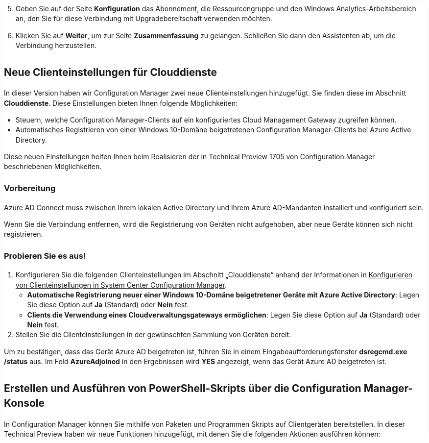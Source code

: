 5.  Geben Sie auf der Seite **Konfiguration** das Abonnement, die Ressourcengruppe und den Windows Analytics-Arbeitsbereich an, den Sie für diese Verbindung mit Upgradebereitschaft verwenden möchten.  

6. Klicken Sie auf **Weiter**, um zur Seite **Zusammenfassung** zu gelangen. Schließen Sie dann den Assistenten ab, um die Verbindung herzustellen.


## <a name="new-client-settings-for-cloud-services"></a>Neue Clienteinstellungen für Clouddienste


In dieser Version haben wir Configuration Manager zwei neue Clienteinstellungen hinzugefügt. Sie finden diese im Abschnitt **Clouddienste**.  Diese Einstellungen bieten Ihnen folgende Möglichkeiten:

- Steuern, welche Configuration Manager-Clients auf ein konfiguriertes Cloud Management Gateway zugreifen können.
- Automatisches Registrieren von einer Windows 10-Domäne beigetretenen Configuration Manager-Clients bei Azure Active Directory.

Diese neuen Einstellungen helfen Ihnen beim Realisieren der in [Technical Preview 1705 von Configuration Manager](capabilities-in-technical-preview-1705.md#new-capabilities-for-azure-ad-and-cloud-management) beschriebenen Möglichkeiten.

### <a name="before-you-start"></a>Vorbereitung

Azure AD Connect muss zwischen Ihrem lokalen Active Directory und Ihrem Azure AD-Mandanten installiert und konfiguriert sein.

Wenn Sie die Verbindung entfernen, wird die Registrierung von Geräten nicht aufgehoben, aber neue Geräte können sich nicht registrieren.

### <a name="try-it-out"></a>Probieren Sie es aus!

1. Konfigurieren Sie die folgenden Clienteinstellungen im Abschnitt „Clouddienste“ anhand der Informationen in [Konfigurieren von Clienteinstellungen in System Center Configuration Manager](../clients/deploy/configure-client-settings.md).
   - **Automatische Registrierung neuer einer Windows 10-Domäne beigetretener Geräte mit Azure Active Directory**: Legen Sie diese Option auf **Ja** (Standard) oder **Nein** fest.
   - **Clients die Verwendung eines Cloudverwaltungsgateways ermöglichen**: Legen Sie diese Option auf **Ja** (Standard) oder **Nein** fest.
2. Stellen Sie die Clienteinstellungen in der gewünschten Sammlung von Geräten bereit.

Um zu bestätigen, dass das Gerät Azure AD beigetreten ist, führen Sie in einem Eingabeaufforderungsfenster **dsregcmd.exe /status** aus. Im Feld **AzureAdjoined** in den Ergebnissen wird **YES** angezeigt, wenn das Gerät Azure AD beigetreten ist.

## <a name="create-and-run-powershell-scripts-from-the-configuration-manager-console"></a>Erstellen und Ausführen von PowerShell-Skripts über die Configuration Manager-Konsole


In Configuration Manager können Sie mithilfe von Paketen und Programmen Skripts auf Clientgeräten bereitstellen. In dieser Technical Preview haben wir neue Funktionen hinzugefügt, mit denen Sie die folgenden Aktionen ausführen können:
